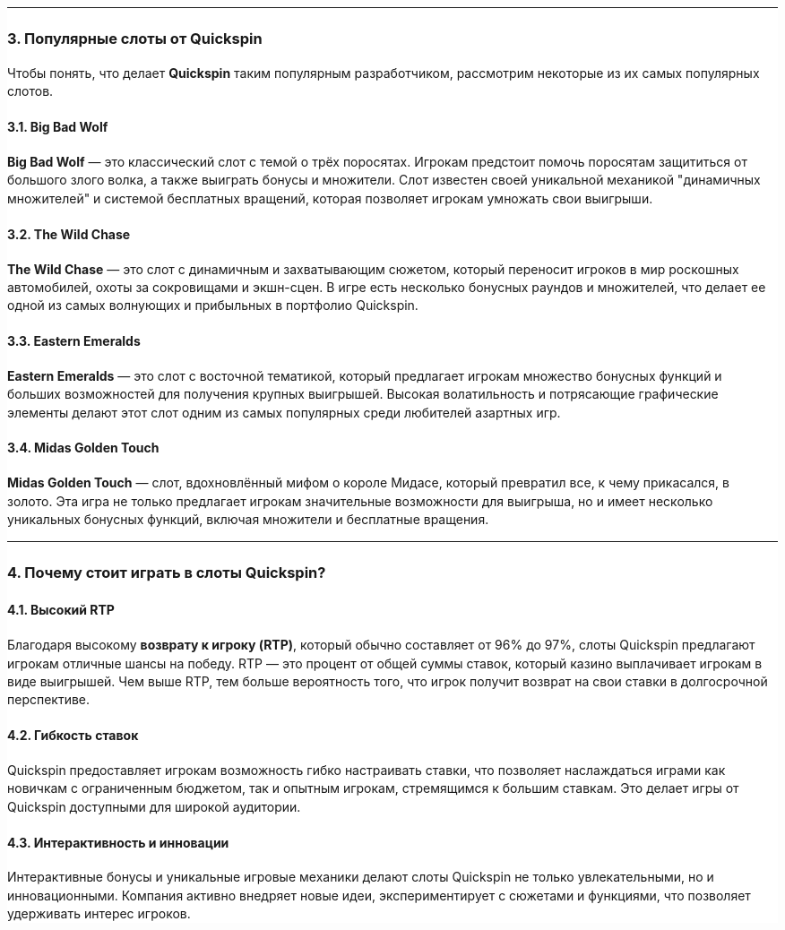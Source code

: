***

### 3. **Популярные слоты от Quickspin**

Чтобы понять, что делает **Quickspin** таким популярным разработчиком, рассмотрим некоторые из их самых популярных слотов.

#### 3.1. **Big Bad Wolf**

**Big Bad Wolf** — это классический слот с темой о трёх поросятах. Игрокам предстоит помочь поросятам защититься от большого злого волка, а также выиграть бонусы и множители. Слот известен своей уникальной механикой "динамичных множителей" и системой бесплатных вращений, которая позволяет игрокам умножать свои выигрыши.

#### 3.2. **The Wild Chase**

**The Wild Chase** — это слот с динамичным и захватывающим сюжетом, который переносит игроков в мир роскошных автомобилей, охоты за сокровищами и экшн-сцен. В игре есть несколько бонусных раундов и множителей, что делает ее одной из самых волнующих и прибыльных в портфолио Quickspin.

#### 3.3. **Eastern Emeralds**

**Eastern Emeralds** — это слот с восточной тематикой, который предлагает игрокам множество бонусных функций и больших возможностей для получения крупных выигрышей. Высокая волатильность и потрясающие графические элементы делают этот слот одним из самых популярных среди любителей азартных игр.

#### 3.4. **Midas Golden Touch**

**Midas Golden Touch** — слот, вдохновлённый мифом о короле Мидасе, который превратил все, к чему прикасался, в золото. Эта игра не только предлагает игрокам значительные возможности для выигрыша, но и имеет несколько уникальных бонусных функций, включая множители и бесплатные вращения.

***

### 4. **Почему стоит играть в слоты Quickspin?**

#### 4.1. **Высокий RTP**

Благодаря высокому **возврату к игроку (RTP)**, который обычно составляет от 96% до 97%, слоты Quickspin предлагают игрокам отличные шансы на победу. RTP — это процент от общей суммы ставок, который казино выплачивает игрокам в виде выигрышей. Чем выше RTP, тем больше вероятность того, что игрок получит возврат на свои ставки в долгосрочной перспективе.

#### 4.2. **Гибкость ставок**

Quickspin предоставляет игрокам возможность гибко настраивать ставки, что позволяет наслаждаться играми как новичкам с ограниченным бюджетом, так и опытным игрокам, стремящимся к большим ставкам. Это делает игры от Quickspin доступными для широкой аудитории.

#### 4.3. **Интерактивность и инновации**

Интерактивные бонусы и уникальные игровые механики делают слоты Quickspin не только увлекательными, но и инновационными. Компания активно внедряет новые идеи, экспериментирует с сюжетами и функциями, что позволяет удерживать интерес игроков.
